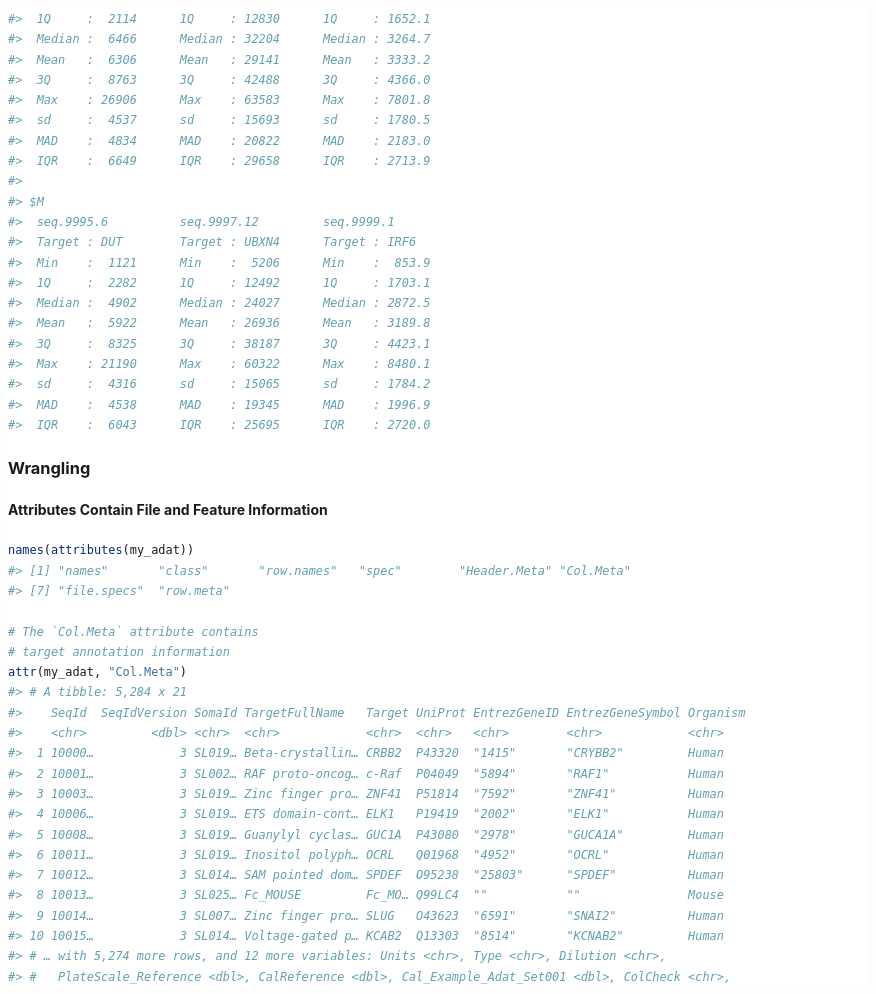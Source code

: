 ``` r
#>  1Q     :  2114      1Q     : 12830      1Q     : 1652.1     
#>  Median :  6466      Median : 32204      Median : 3264.7     
#>  Mean   :  6306      Mean   : 29141      Mean   : 3333.2     
#>  3Q     :  8763      3Q     : 42488      3Q     : 4366.0     
#>  Max    : 26906      Max    : 63583      Max    : 7801.8     
#>  sd     :  4537      sd     : 15693      sd     : 1780.5     
#>  MAD    :  4834      MAD    : 20822      MAD    : 2183.0     
#>  IQR    :  6649      IQR    : 29658      IQR    : 2713.9     
#> 
#> $M
#>  seq.9995.6          seq.9997.12         seq.9999.1          
#>  Target : DUT        Target : UBXN4      Target : IRF6       
#>  Min    :  1121      Min    :  5206      Min    :  853.9     
#>  1Q     :  2282      1Q     : 12492      1Q     : 1703.1     
#>  Median :  4902      Median : 24027      Median : 2872.5     
#>  Mean   :  5922      Mean   : 26936      Mean   : 3189.8     
#>  3Q     :  8325      3Q     : 38187      3Q     : 4423.1     
#>  Max    : 21190      Max    : 60322      Max    : 8480.1     
#>  sd     :  4316      sd     : 15065      sd     : 1784.2     
#>  MAD    :  4538      MAD    : 19345      MAD    : 1996.9     
#>  IQR    :  6043      IQR    : 25695      IQR    : 2720.0
```

### Wrangling

#### Attributes Contain File and Feature Information

``` r
names(attributes(my_adat))
#> [1] "names"       "class"       "row.names"   "spec"        "Header.Meta" "Col.Meta"   
#> [7] "file.specs"  "row.meta"

# The `Col.Meta` attribute contains 
# target annotation information
attr(my_adat, "Col.Meta")
#> # A tibble: 5,284 x 21
#>    SeqId  SeqIdVersion SomaId TargetFullName   Target UniProt EntrezGeneID EntrezGeneSymbol Organism
#>    <chr>         <dbl> <chr>  <chr>            <chr>  <chr>   <chr>        <chr>            <chr>   
#>  1 10000…            3 SL019… Beta-crystallin… CRBB2  P43320  "1415"       "CRYBB2"         Human   
#>  2 10001…            3 SL002… RAF proto-oncog… c-Raf  P04049  "5894"       "RAF1"           Human   
#>  3 10003…            3 SL019… Zinc finger pro… ZNF41  P51814  "7592"       "ZNF41"          Human   
#>  4 10006…            3 SL019… ETS domain-cont… ELK1   P19419  "2002"       "ELK1"           Human   
#>  5 10008…            3 SL019… Guanylyl cyclas… GUC1A  P43080  "2978"       "GUCA1A"         Human   
#>  6 10011…            3 SL019… Inositol polyph… OCRL   Q01968  "4952"       "OCRL"           Human   
#>  7 10012…            3 SL014… SAM pointed dom… SPDEF  O95238  "25803"      "SPDEF"          Human   
#>  8 10013…            3 SL025… Fc_MOUSE         Fc_MO… Q99LC4  ""           ""               Mouse   
#>  9 10014…            3 SL007… Zinc finger pro… SLUG   O43623  "6591"       "SNAI2"          Human   
#> 10 10015…            3 SL014… Voltage-gated p… KCAB2  Q13303  "8514"       "KCNAB2"         Human   
#> # … with 5,274 more rows, and 12 more variables: Units <chr>, Type <chr>, Dilution <chr>,
#> #   PlateScale_Reference <dbl>, CalReference <dbl>, Cal_Example_Adat_Set001 <dbl>, ColCheck <chr>,
```